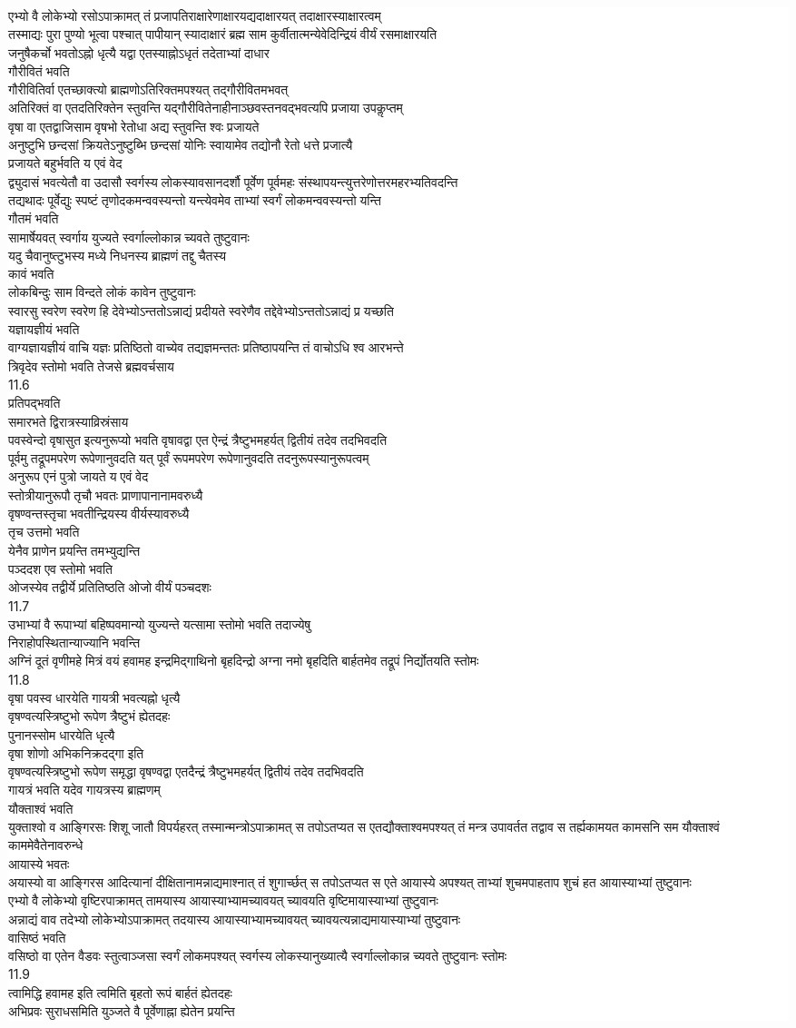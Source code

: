 एभ्यो वै लोकेभ्यो रसोऽपाक्रामत् तं प्रजापतिराक्षारेणाक्षारयद्यदाक्षारयत् तदाक्षारस्याक्षारत्वम्  
तस्माद्यः पुरा पुण्यो भूत्वा पश्चात् पापीयान् स्यादाक्षारं ब्रह्म साम कुर्वीतात्मन्येवेदिन्द्रियं वीर्यं रसमाक्षारयति  
जनुषैकर्चो भवतोऽह्नो धृत्यै यद्वा एतस्याह्नोऽधृतं तदेताभ्यां दाधार  
गौरीवितं भवति  
गौरीवितिर्वा एतच्छाक्त्यो ब्राह्मणोऽतिरिक्तमपश्यत् तद्गौरीवितमभवत्  
अतिरिक्तं वा एतदतिरिक्तेन स्तुवन्ति यद्गौरीवितेनाहीनाञ्छवस्तनवद्भवत्यपि प्रजाया उपकॢप्तम्  
वृषा वा एतद्वाजिसाम वृषभो रेतोधा अद्य स्तुवन्ति श्वः प्रजायते  
अनुष्टुभि छन्दसां क्रियतेऽनुष्टुब्भि छन्दसां योनिः स्वायामेव तद्योनौ रेतो धत्ते प्रजात्यै  
प्रजायते बहुर्भवति य एवं वेद  
द्व्युदासं भवत्येतौ वा उदासौ स्वर्गस्य लोकस्यावसानदर्शौ पूर्वेण पूर्वमहः संस्थापयन्त्युत्तरेणोत्तरमहरभ्यतिवदन्ति  
तद्यथादः पूर्वेद्युः स्पष्टं तृणोदकमन्ववस्यन्तो यन्त्येवमेव ताभ्यां स्वर्गं लोकमन्ववस्यन्तो यन्ति  
गौतमं भवति  
सामार्षेयवत् स्वर्गाय युज्यते स्वर्गाल्लोकान्न च्यवते तुष्टुवानः  
यदु चैवानुष्त्टुभस्य मध्ये निधनस्य ब्राह्मणं तद्दु चैतस्य  
कावं भवति  
लोकबिन्दुः साम विन्दते लोकं कावेन तुष्टुवानः  
स्वारसु स्वरेण स्वरेण हि देवेभ्योऽन्ततोऽन्नाद्यं प्रदीयते स्वरेणैव तद्देवेभ्योऽन्ततोऽन्नाद्यं प्र यच्छति  
यज्ञायज्ञीयं भवति  
वाग्यज्ञायज्ञीयं वाचि यज्ञः प्रतिष्ठितो वाच्येव तद्यज्ञमन्ततः प्रतिष्ठापयन्ति तं वाचोऽधि श्व आरभन्ते  
त्रिवृदेव स्तोमो भवति तेजसे ब्रह्मवर्चसाय  
11.6  
प्रतिपद्भवति  
समारभते द्विरात्रस्याव्रिस्रंसाय  
पवस्वेन्दो वृषासुत इत्यनुरूप्यो भवति वृषावद्वा एत ऐन्द्रं त्रैष्टुभमहर्यत् द्वितीयं तदेव तदभिवदति  
पूर्वमु तद्रूपमपरेण रूपेणानुवदति यत् पूर्वं रूपमपरेण रूपेणानुवदति तदनुरूपस्यानुरूपत्वम्  
अनुरूप एनं पुत्रो जायते य एवं वेद  
स्तोत्रीयानुरूपौ तृचौ भवतः प्राणापानानामवरुध्यै  
वृषण्वन्तस्तृचा भवतीन्द्रियस्य वीर्यस्यावरुध्यै  
तृच उत्तमो भवति  
येनैव प्राणेन प्रयन्ति तमभ्युद्यन्ति  
पञ्ददश एव स्तोमो भवति  
ओजस्येव तद्वीर्ये प्रतितिष्ठति ओजो वीर्यं पञ्चदशः  
11.7  
उभाभ्यां वै रूपाभ्यां बहिष्पवमान्यो युज्यन्ते यत्सामा स्तोमो भवति तदाज्येषु  
निराहोपस्थितान्याज्यानि भवन्ति  
अग्निं दूतं वृणीमहे मित्रं वयं हवामह इन्द्रमिद्गाथिनो बृहदिन्द्रो अग्ना नमो बृहदिति बार्हतमेव तद्रूपं निर्द्योतयति स्तोमः  
11.8  
वृषा पवस्व धारयेति गायत्री भवत्यह्नो धृत्यै  
वृषण्वत्यस्त्रिष्टुभो रूपेण त्रैष्टुभं ह्येतदहः  
पुनानस्सोम धारयेति धृत्यै  
वृषा शोणो अभिकनिक्रदद्गा इति  
वृषण्वत्यस्त्रिष्टुभो रूपेण समृद्धा वृषण्वद्वा एतदैन्द्रं त्रैष्टुभमहर्यत् द्वितीयं तदेव तदभिवदति  
गायत्रं भवति यदेव गायत्रस्य ब्राह्मणम्  
यौक्ताश्वं भवति  
युक्ताश्वो व आङ्गिरसः शिशू जातौ विपर्यहरत् तस्मान्मन्त्रोऽपाक्रामत् स तपोऽतप्यत स एतद्यौक्ताश्वमपश्यत् तं मन्त्र उपावर्तत तद्वाव स तर्ह्यकामयत कामसनि सम यौक्ताश्वं काममेवैतेनावरुन्धे  
आयास्ये भवतः  
अयास्यो वा आङ्गिरस आदित्यानां दीक्षितानामन्नाद्यमाश्नात् तं शुगार्च्छत् स तपोऽतप्यत स एते आयास्ये अपश्यत् ताभ्यां शुचमपाहताप शुचं हत आयास्याभ्यां तुष्टुवानः  
एभ्यो वै लोकेभ्यो वृष्टिरपाक्रामत् तामयास्य आयास्याभ्यामच्यावयत् च्यावयति वृष्टिमायास्याभ्यां तुष्टुवानः  
अन्नाद्यं वाव तदेभ्यो लोकेभ्योऽपाक्रामत् तदयास्य आयास्याभ्यामच्यावयत् च्यावयत्यन्नाद्यमायास्याभ्यां तुष्टुवानः  
वासिष्ठं भवति  
वसिष्ठो वा एतेन वैडवः स्तुत्वाञ्जसा स्वर्गं लोकमपश्यत् स्वर्गस्य लोकस्यानुख्यात्यै स्वर्गाल्लोकान्न च्यवते तुष्टुवानः स्तोमः  
11.9  
त्वामिद्धि हवामह इति त्वमिति बृहतो रूपं बार्हतं ह्येतदहः  
अभिप्रवः सुराधसमिति युञ्जते वै पूर्वेणाह्ना ह्येतेन प्रयन्ति  